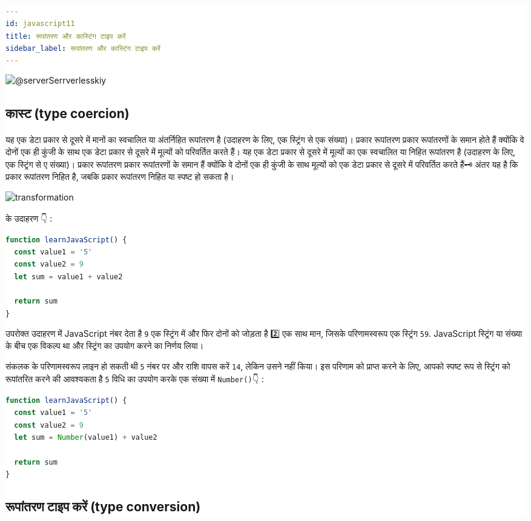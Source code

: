 ```yaml
---
id: javascript11
title: रूपांतरण और कास्टिंग टाइप करें
sidebar_label: रूपांतरण और कास्टिंग टाइप करें
---
```


![@serverSerrverlesskiy](/img/javascript/headers/09.jpg)

## कास्ट (type coercion)

यह एक डेटा प्रकार से दूसरे में मानों का स्वचालित या अंतर्निहित रूपांतरण है (उदाहरण के लिए, एक स्ट्रिंग से एक संख्या)। प्रकार रूपांतरण प्रकार रूपांतरणों के समान होते हैं क्योंकि वे दोनों एक ही कुंजी के साथ एक डेटा प्रकार से दूसरे में मूल्यों को परिवर्तित करते हैं। यह एक डेटा प्रकार से दूसरे में मूल्यों का एक स्वचालित या निहित रूपांतरण है (उदाहरण के लिए, एक स्ट्रिंग से ए संख्या)। प्रकार रूपांतरण प्रकार रूपांतरणों के समान हैं क्योंकि वे दोनों एक ही कुंजी के साथ मूल्यों को एक डेटा प्रकार से दूसरे में परिवर्तित करते हैं🗝️ अंतर यह है कि प्रकार रूपांतरण निहित है, जबकि प्रकार रूपांतरण निहित या स्पष्ट हो सकता है।

![transformation](https://media.giphy.com/media/xT4uQr9H3EDL7Ha2hq/giphy.gif)

के उदाहरण 👇 :

```jsx live
function learnJavaScript() {
  const value1 = '5'
  const value2 = 9
  let sum = value1 + value2

  return sum
}
```

उपरोक्त उदाहरण में JavaScript नंबर देता है `9` एक स्ट्रिंग में और फिर दोनों को जोड़ता है 2️⃣ एक साथ मान, जिसके परिणामस्वरूप एक स्ट्रिंग `59`. JavaScript स्ट्रिंग या संख्या के बीच एक विकल्प था और स्ट्रिंग का उपयोग करने का निर्णय लिया।

संकलक के परिणामस्वरूप लाइन हो सकती थी `5` नंबर पर और राशि वापस करें `14`, लेकिन उसने नहीं किया। इस परिणाम को प्राप्त करने के लिए, आपको स्पष्ट रूप से स्ट्रिंग को रूपांतरित करने की आवश्यकता है `5` विधि का उपयोग करके एक संख्या में `Number()`👇 :

```jsx live
function learnJavaScript() {
  const value1 = '5'
  const value2 = 9
  let sum = Number(value1) + value2

  return sum
}
```

## रूपांतरण टाइप करें (type conversion)

